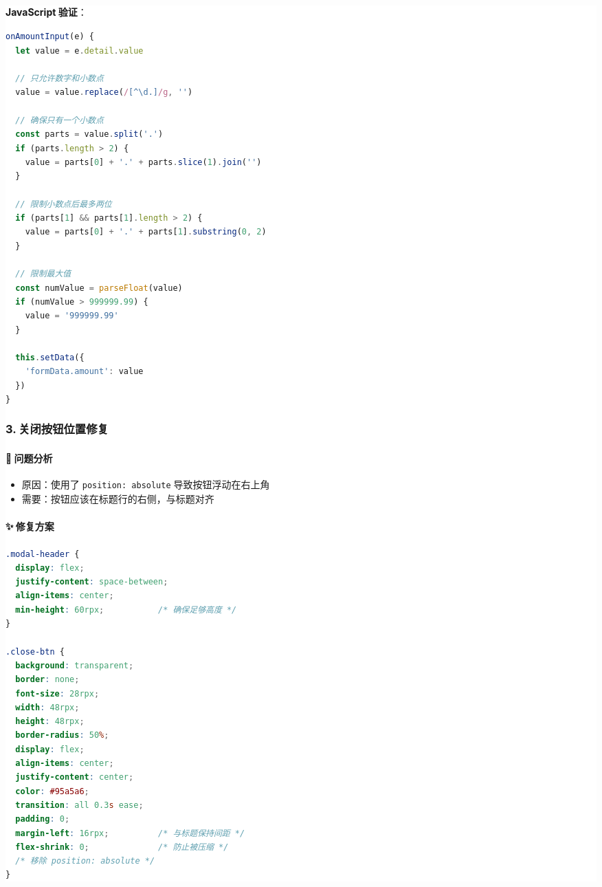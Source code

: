 **JavaScript 验证**：
```javascript
onAmountInput(e) {
  let value = e.detail.value
  
  // 只允许数字和小数点
  value = value.replace(/[^\d.]/g, '')
  
  // 确保只有一个小数点
  const parts = value.split('.')
  if (parts.length > 2) {
    value = parts[0] + '.' + parts.slice(1).join('')
  }
  
  // 限制小数点后最多两位
  if (parts[1] && parts[1].length > 2) {
    value = parts[0] + '.' + parts[1].substring(0, 2)
  }
  
  // 限制最大值
  const numValue = parseFloat(value)
  if (numValue > 999999.99) {
    value = '999999.99'
  }
  
  this.setData({
    'formData.amount': value
  })
}
```

### 3. 关闭按钮位置修复

#### 🔧 问题分析
- 原因：使用了 `position: absolute` 导致按钮浮动在右上角
- 需要：按钮应该在标题行的右侧，与标题对齐

#### ✨ 修复方案
```css
.modal-header {
  display: flex;
  justify-content: space-between;
  align-items: center;
  min-height: 60rpx;           /* 确保足够高度 */
}

.close-btn {
  background: transparent;
  border: none;
  font-size: 28rpx;
  width: 48rpx;
  height: 48rpx;
  border-radius: 50%;
  display: flex;
  align-items: center;
  justify-content: center;
  color: #95a5a6;
  transition: all 0.3s ease;
  padding: 0;
  margin-left: 16rpx;          /* 与标题保持间距 */
  flex-shrink: 0;              /* 防止被压缩 */
  /* 移除 position: absolute */
}
```
